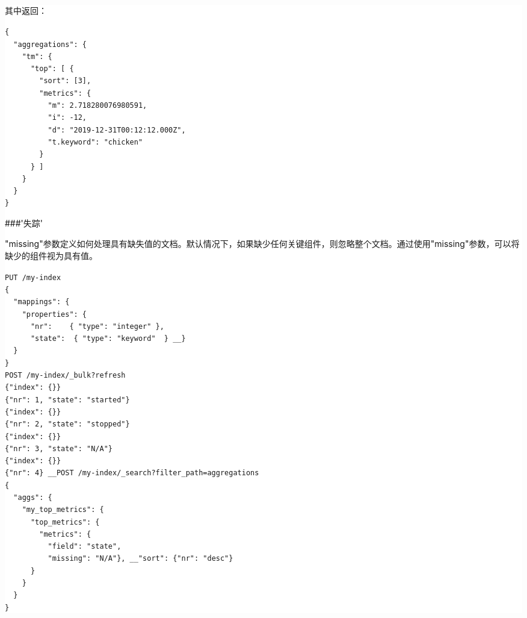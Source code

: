 其中返回：

    
    
    {
      "aggregations": {
        "tm": {
          "top": [ {
            "sort": [3],
            "metrics": {
              "m": 2.718280076980591,
              "i": -12,
              "d": "2019-12-31T00:12:12.000Z",
              "t.keyword": "chicken"
            }
          } ]
        }
      }
    }

###'失踪'

"missing"参数定义如何处理具有缺失值的文档。默认情况下，如果缺少任何关键组件，则忽略整个文档。通过使用"missing"参数，可以将缺少的组件视为具有值。

    
    
    PUT /my-index
    {
      "mappings": {
        "properties": {
          "nr":    { "type": "integer" },
          "state":  { "type": "keyword"  } __}
      }
    }
    POST /my-index/_bulk?refresh
    {"index": {}}
    {"nr": 1, "state": "started"}
    {"index": {}}
    {"nr": 2, "state": "stopped"}
    {"index": {}}
    {"nr": 3, "state": "N/A"}
    {"index": {}}
    {"nr": 4} __POST /my-index/_search?filter_path=aggregations
    {
      "aggs": {
        "my_top_metrics": {
          "top_metrics": {
            "metrics": {
              "field": "state",
              "missing": "N/A"}, __"sort": {"nr": "desc"}
          }
        }
      }
    }
